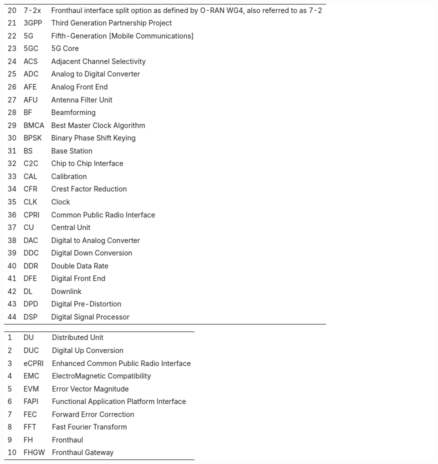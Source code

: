 |  |  |  |
| --- | --- | --- |
| 20 | 7-2x | Fronthaul interface split option as defined by O-RAN WG4, also referred to as 7-2 |
| 21 | 3GPP | Third Generation Partnership Project |
| 22 | 5G | Fifth-Generation [Mobile Communications] |
| 23 | 5GC | 5G Core |
| 24 | ACS | Adjacent Channel Selectivity |
| 25 | ADC | Analog to Digital Converter |
| 26 | AFE | Analog Front End |
| 27 | AFU | Antenna Filter Unit |
| 28 | BF | Beamforming |
| 29 | BMCA | Best Master Clock Algorithm |
| 30 | BPSK | Binary Phase Shift Keying |
| 31 | BS | Base Station |
| 32 | C2C | Chip to Chip Interface |
| 33 | CAL | Calibration |
| 34 | CFR | Crest Factor Reduction |
| 35 | CLK | Clock |
| 36 | CPRI | Common Public Radio Interface |
| 37 | CU | Central Unit |
| 38 | DAC | Digital to Analog Converter |
| 39 | DDC | Digital Down Conversion |
| 40 | DDR | Double Data Rate |
| 41 | DFE | Digital Front End |
| 42 | DL | Downlink |
| 43 | DPD | Digital Pre-Distortion |
| 44 | DSP | Digital Signal Processor |

|  |  |  |
| --- | --- | --- |
| 1 | DU | Distributed Unit |
| 2 | DUC | Digital Up Conversion |
| 3 | eCPRI | Enhanced Common Public Radio Interface |
| 4 | EMC | ElectroMagnetic Compatibility |
| 5 | EVM | Error Vector Magnitude |
| 6 | FAPI | Functional Application Platform Interface |
| 7 | FEC | Forward Error Correction |
| 8 | FFT | Fast Fourier Transform |
| 9 | FH | Fronthaul |
| 10 | FHGW | Fronthaul Gateway |